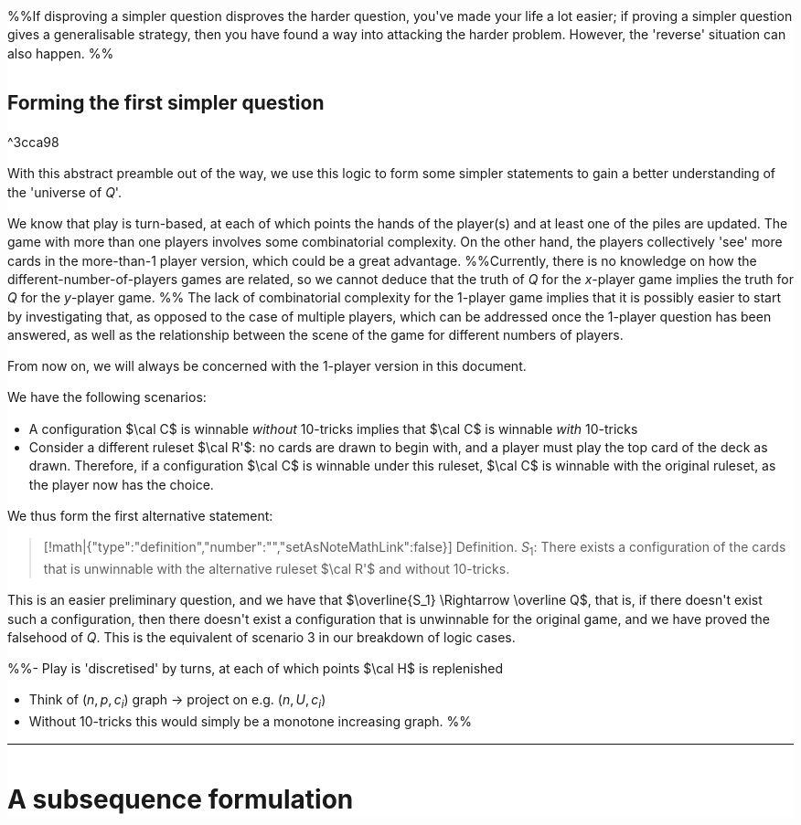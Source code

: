 
%%If disproving a simpler question disproves the harder question, you've made your life a lot easier; if proving a simpler question gives a generalisable strategy, then you have found a way into attacking the harder problem. However, the 'reverse' situation can also happen.   %%

## Forming the first simpler question

^3cca98

With this abstract preamble out of the way, we use this logic to form some simpler statements to gain a better understanding of the 'universe of $Q$'. 

We know that play is turn-based, at each of which points the hands of the player(s) and at least one of the piles are updated. The game with more than one players involves some combinatorial complexity. On the other hand, the players collectively 'see' more cards in the more-than-1 player version, which could be a great advantage.   %%Currently, there is no knowledge on how the different-number-of-players games are related, so we cannot deduce that the truth of $Q$ for the $x$-player game implies the truth for $Q$ for the $y$-player game. %%
The lack of combinatorial complexity for the 1-player game implies that it is possibly easier to start by investigating that, as opposed to the case of multiple players, which can be addressed once the 1-player question has been answered, as well as the relationship between the scene of the game for different numbers of players. 

From now on, we will always be concerned with the 1-player version in this document. 

We have the following scenarios:

- A configuration $\cal C$ is winnable _without_ 10-tricks implies that $\cal C$ is winnable _with_ 10-tricks
- Consider a different ruleset $\cal R'$: no cards are drawn to begin with, and a player must play the top card of the deck as drawn. Therefore, if a configuration $\cal C$ is winnable under this ruleset, $\cal C$ is winnable with the original ruleset, as the player now has the choice.

We thus form the first alternative statement:

> [!math|{"type":"definition","number":"","setAsNoteMathLink":false}] Definition.
>$S_1$: There exists a configuration of the cards that is unwinnable with the alternative ruleset $\cal R'$ and without 10-tricks.

This is an easier preliminary question, and we have that $\overline{S_1} \Rightarrow \overline Q$, that is, if there doesn't exist such a configuration, then there doesn't exist a configuration that is unwinnable for the original game, and we have proved the falsehood of $Q$. This is the equivalent of scenario 3 in our breakdown of logic cases. 




%%- Play is 'discretised' by turns, at each of which points $\cal H$ is replenished 
- Think of $(n,p,c_i)$ graph -> project on e.g. $(n,U,c_i)$
- Without 10-tricks this would simply be a monotone increasing graph. 
%%


---


# A subsequence formulation
